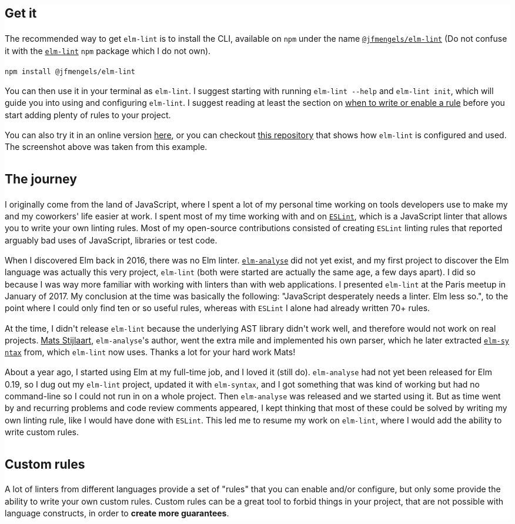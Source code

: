 
## Get it

The recommended way to get `elm-lint` is to install the CLI, available on `npm` under the name [`@jfmengels/elm-lint`](https://www.npmjs.com/package/@jfmengels/elm-lint) (Do not confuse it with the [`elm-lint`](https://www.npmjs.com/package/elm-lint) `npm` package which I do not own).

```bash
npm install @jfmengels/elm-lint
```

You can then use it in your terminal as `elm-lint`. I suggest starting with running `elm-lint --help` and `elm-lint init`, which will guide you into using and configuring `elm-lint`. I suggest reading at least the section on [when to write or enable a rule](https://package.elm-lang.org/packages/jfmengels/elm-lint/latest/#when-to-write-or-enable-a-rule) before you start adding plenty of rules to your project.

You can also try it in an online version [here](https://elm-lint.now.sh/), or you can checkout [this repository](https://github.com/jfmengels/elm-lint-example) that shows how `elm-lint` is configured and used. The screenshot above was taken from this example.

## The journey

I originally come from the land of JavaScript, where I spent a lot of my personal time working on tools developers use to make my and my coworkers' life easier at work. I spent most of my time working with and on [`ESLint`](https://eslint.org), which is a JavaScript linter that allows you to write your own linting rules. Most of my open-source contributions consisted of creating `ESLint` linting rules that reported arguably bad uses of JavaScript, libraries or test code.

When I discovered Elm back in 2016, there was no Elm linter. [`elm-analyse`](https://stil4m.github.io/elm-analyse/) did not yet exist, and my first project to discover the Elm language was actually this very project, `elm-lint` (both were started are actually the same age, a few days apart). I did so because I was way more familiar with working with linters than with web applications. I presented `elm-lint` at the Paris meetup in January of 2017. My conclusion at the time was basically the following: "JavaScript desperately needs a linter. Elm less so.", to the point where I could only find ten or so useful rules, whereas with `ESLint` I alone had already written 70+ rules.

At the time, I didn't release `elm-lint` because the underlying AST library didn't work well, and therefore would not work on real projects. [Mats Stijlaart](https://github.com/stil4m/), `elm-analyse`'s author, went the extra mile and implemented his own parser, which he later extracted [`elm-syntax`](https://package.elm-lang.org/packages/stil4m/elm-syntax/latest/) from, which `elm-lint` now uses. Thanks a lot for your hard work Mats!

About a year ago, I started using Elm at my full-time job, and I loved it (still do). `elm-analyse` had not yet been released for Elm 0.19, so I dug out my `elm-lint` project, updated it with `elm-syntax`, and I got something that was kind of working but had no command-line so I could not run in on a whole project. Then `elm-analyse` was released and we started using it. But as time went by and recurring problems and code review comments appeared, I kept thinking that most of these could be solved by writing my own linting rule, like I would have done with `ESLint`. This led me to resume my work on `elm-lint`, where I would add the ability to write custom rules.

## Custom rules

A lot of linters from different languages provide a set of "rules" that you can enable and/or configure, but only some provide the ability to write your own custom rules. Custom rules can be a great tool to forbid things in your project, that are not possible with language constructs, in order to **create more guarantees**.
